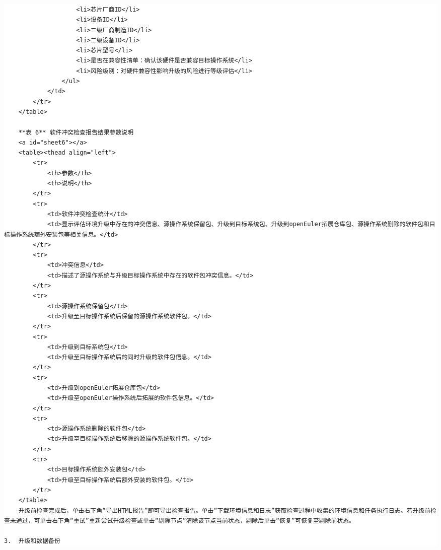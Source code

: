                         <li>芯片厂商ID</li>
                        <li>设备ID</li>
                        <li>二级厂商制造ID</li>
                        <li>二级设备ID</li>
                        <li>芯片型号</li>
                        <li>是否在兼容性清单：确认该硬件是否兼容目标操作系统</li>
                        <li>风险级别：对硬件兼容性影响升级的风险进行等级评估</li>
                    </ul>   
                </td>
            </tr>
        </table>

        **表 6** 软件冲突检查报告结果参数说明
        <a id="sheet6"></a>
        <table><thead align="left">
            <tr>
                <th>参数</th>
                <th>说明</th>
            </tr>
            <tr>
                <td>软件冲突检查统计</td>
                <td>显示评估环境升级中存在的冲突信息、源操作系统保留包、升级到目标系统包、升级到openEuler拓展仓库包、源操作系统删除的软件包和目标操作系统额外安装包等相关信息。</td>
            </tr>
            <tr>
                <td>冲突信息</td>
                <td>描述了源操作系统与升级目标操作系统中存在的软件包冲突信息。</td>
            </tr>
            <tr>
                <td>源操作系统保留包</td>
                <td>升级至目标操作系统后保留的源操作系统软件包。</td>
            </tr>
            <tr>
                <td>升级到目标系统包</td>
                <td>升级至目标操作系统后的同时升级的软件包信息。</td>
            </tr>
            <tr>
                <td>升级到openEuler拓展仓库包</td>
                <td>升级至openEuler操作系统后拓展的软件包信息。</td>
            </tr>
            <tr>
                <td>源操作系统删除的软件包</td>
                <td>升级至目标操作系统后移除的源操作系统软件包。</td>
            </tr>
            <tr>
                <td>目标操作系统额外安装包</td>
                <td>升级至目标操作系统后额外安装的软件包。</td>
            </tr>
        </table>
        升级前检查完成后，单击右下角“导出HTML报告”即可导出检查报告。单击“下载环境信息和日志”获取检查过程中收集的环境信息和任务执行日志。若升级前检查未通过，可单击右下角“重试”重新尝试升级检查或单击“剔除节点”清除该节点当前状态，剔除后单击“恢复”可恢复至剔除前状态。
    
    3.  升级和数据备份
